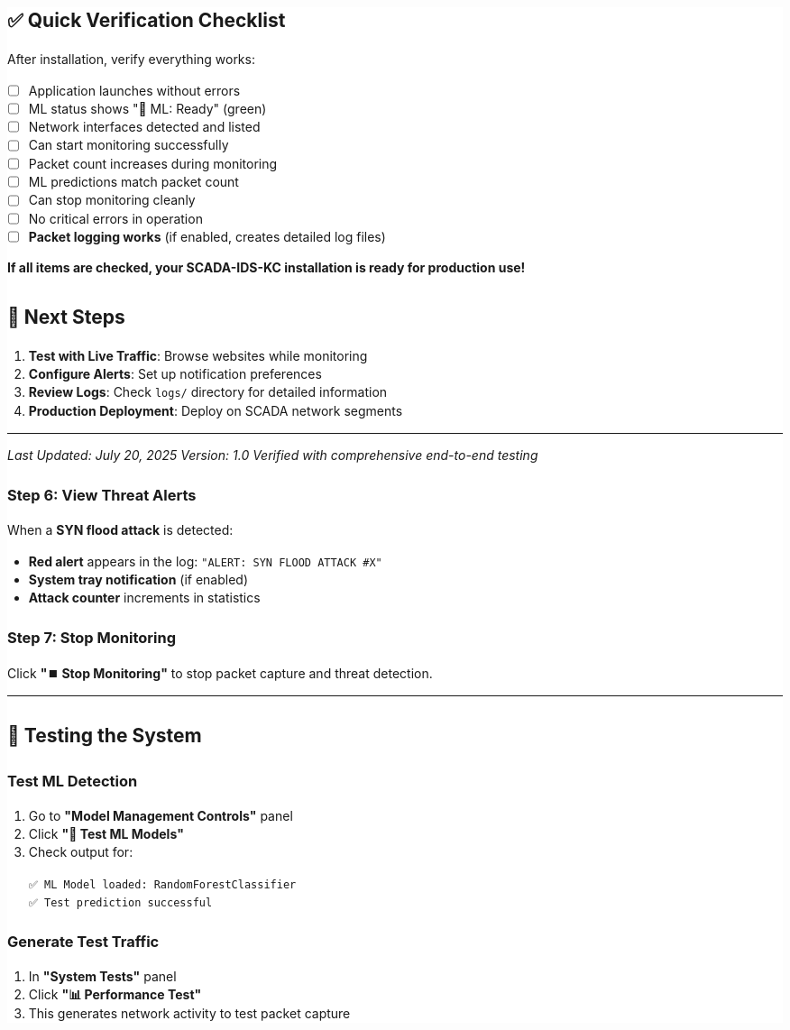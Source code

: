 ## ✅ Quick Verification Checklist

After installation, verify everything works:

- [ ] Application launches without errors
- [ ] ML status shows "🧠 ML: Ready" (green)
- [ ] Network interfaces detected and listed
- [ ] Can start monitoring successfully
- [ ] Packet count increases during monitoring
- [ ] ML predictions match packet count
- [ ] Can stop monitoring cleanly
- [ ] No critical errors in operation
- [ ] **Packet logging works** (if enabled, creates detailed log files)

**If all items are checked, your SCADA-IDS-KC installation is ready for production use!**

## 🚀 Next Steps

1. **Test with Live Traffic**: Browse websites while monitoring
2. **Configure Alerts**: Set up notification preferences
3. **Review Logs**: Check `logs/` directory for detailed information
4. **Production Deployment**: Deploy on SCADA network segments

---

*Last Updated: July 20, 2025*
*Version: 1.0*
*Verified with comprehensive end-to-end testing*

### Step 6: View Threat Alerts
When a **SYN flood attack** is detected:
- **Red alert** appears in the log: `"ALERT: SYN FLOOD ATTACK #X"`
- **System tray notification** (if enabled)
- **Attack counter** increments in statistics

### Step 7: Stop Monitoring
Click **"⏹️ Stop Monitoring"** to stop packet capture and threat detection.

---

## 🧪 Testing the System

### Test ML Detection
1. Go to **"Model Management Controls"** panel
2. Click **"🧪 Test ML Models"** 
3. Check output for:
   ```
   ✅ ML Model loaded: RandomForestClassifier
   ✅ Test prediction successful
   ```

### Generate Test Traffic
1. In **"System Tests"** panel
2. Click **"📊 Performance Test"**
3. This generates network activity to test packet capture
